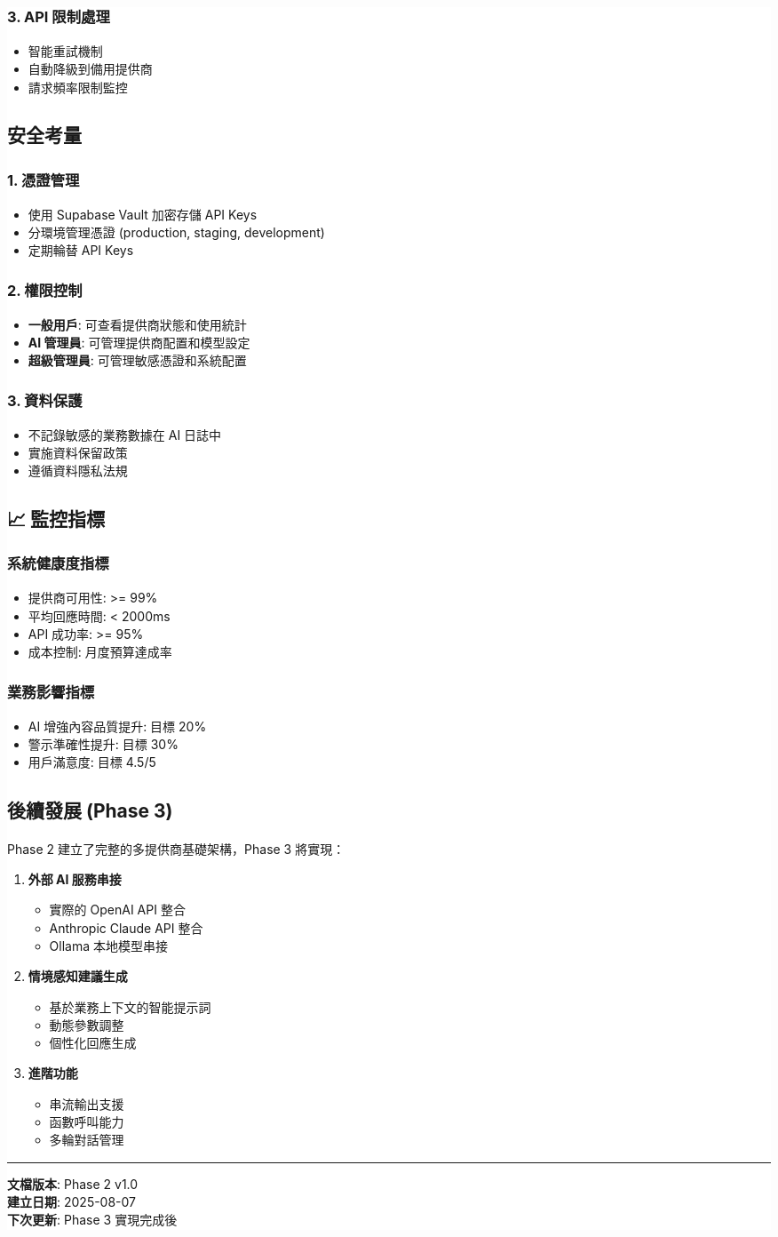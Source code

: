 ### 3. API 限制處理

- 智能重試機制
- 自動降級到備用提供商
- 請求頻率限制監控

## 安全考量

### 1. 憑證管理

- 使用 Supabase Vault 加密存儲 API Keys
- 分環境管理憑證 (production, staging, development)
- 定期輪替 API Keys

### 2. 權限控制

- **一般用戶**: 可查看提供商狀態和使用統計
- **AI 管理員**: 可管理提供商配置和模型設定
- **超級管理員**: 可管理敏感憑證和系統配置

### 3. 資料保護

- 不記錄敏感的業務數據在 AI 日誌中
- 實施資料保留政策
- 遵循資料隱私法規

## 📈 監控指標

### 系統健康度指標
- 提供商可用性: >= 99%
- 平均回應時間: < 2000ms
- API 成功率: >= 95%
- 成本控制: 月度預算達成率

### 業務影響指標  
- AI 增強內容品質提升: 目標 20%
- 警示準確性提升: 目標 30%
- 用戶滿意度: 目標 4.5/5

## 後續發展 (Phase 3)

Phase 2 建立了完整的多提供商基礎架構，Phase 3 將實現：

1. **外部 AI 服務串接**
   - 實際的 OpenAI API 整合
   - Anthropic Claude API 整合  
   - Ollama 本地模型串接

2. **情境感知建議生成**
   - 基於業務上下文的智能提示詞
   - 動態參數調整
   - 個性化回應生成

3. **進階功能**
   - 串流輸出支援
   - 函數呼叫能力
   - 多輪對話管理

---

**文檔版本**: Phase 2 v1.0  
**建立日期**: 2025-08-07  
**下次更新**: Phase 3 實現完成後